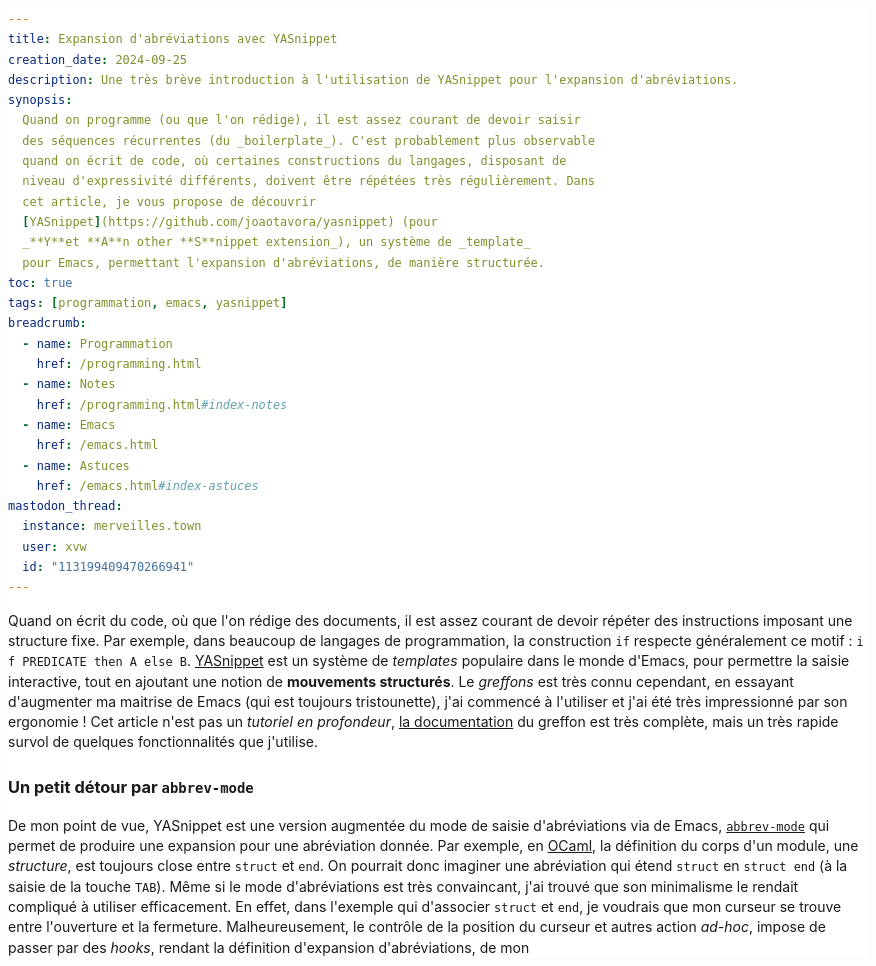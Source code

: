 ```yaml
---
title: Expansion d'abréviations avec YASnippet
creation_date: 2024-09-25
description: Une très brève introduction à l'utilisation de YASnippet pour l'expansion d'abréviations.
synopsis: 
  Quand on programme (ou que l'on rédige), il est assez courant de devoir saisir
  des séquences récurrentes (du _boilerplate_). C'est probablement plus observable
  quand on écrit de code, où certaines constructions du langages, disposant de
  niveau d'expressivité différents, doivent être répétées très régulièrement. Dans
  cet article, je vous propose de découvrir 
  [YASnippet](https://github.com/joaotavora/yasnippet) (pour 
  _**Y**et **A**n other **S**nippet extension_), un système de _template_
  pour Emacs, permettant l'expansion d'abréviations, de manière structurée.
toc: true
tags: [programmation, emacs, yasnippet]
breadcrumb:
  - name: Programmation
    href: /programming.html
  - name: Notes
    href: /programming.html#index-notes
  - name: Emacs
    href: /emacs.html
  - name: Astuces
    href: /emacs.html#index-astuces
mastodon_thread:
  instance: merveilles.town
  user: xvw
  id: "113199409470266941"
---
```


Quand on écrit du code, où que l'on rédige des documents, il est assez
courant de devoir répéter des instructions imposant une structure
fixe. Par exemple, dans beaucoup de langages de programmation, la
construction `if` respecte généralement ce motif : `if PREDICATE then
A else B`. [YASnippet](https://github.com/joaotavora/yasnippet) est un
système de _templates_ populaire dans le monde d'Emacs, pour permettre
la saisie interactive, tout en ajoutant une notion de **mouvements
structurés**. Le _greffons_ est très connu cependant, en essayant
d'augmenter ma maitrise de Emacs (qui est toujours tristounette), j'ai
commencé à l'utiliser et j'ai été très impressionné par son ergonomie
! Cet article n'est pas un _tutoriel en profondeur_, [la
documentation](http://joaotavora.github.io/yasnippet/snippet-development.html)
du greffon est très complète, mais un très rapide survol de quelques
fonctionnalités que j'utilise.

### Un petit détour par `abbrev-mode`

De mon point de vue, YASnippet est une version augmentée du mode de
saisie d'abréviations via de Emacs,
[`abbrev-mode`](https://www.emacswiki.org/emacs/AbbrevMode) qui permet
de produire une expansion pour une abréviation donnée. Par exemple, en
[OCaml](https://ocaml.org), la définition du corps d'un module, une
_structure_, est toujours close entre `struct` et `end`. On pourrait
donc imaginer une abréviation qui étend `struct` en `struct end` (à la
saisie de la touche `TAB`). Même si le mode d'abréviations est très
convaincant, j'ai trouvé que son minimalisme le rendait compliqué à
utiliser efficacement. En effet, dans l'exemple qui d'associer
`struct` et `end`, je voudrais que mon curseur se trouve entre
l'ouverture et la fermeture. Malheureusement, le contrôle de la
position du curseur et autres action _ad-hoc_, impose de passer par
des _hooks_, rendant la définition d'expansion d'abréviations, de mon